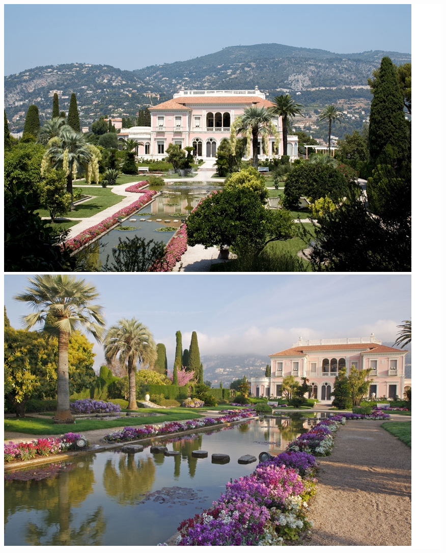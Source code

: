 ![Лазурный берег](/media/authors-programs/recoura_2.jpg)
![Лазурный берег](/media/authors-programs/thomas-dupaigne_1.jpg)